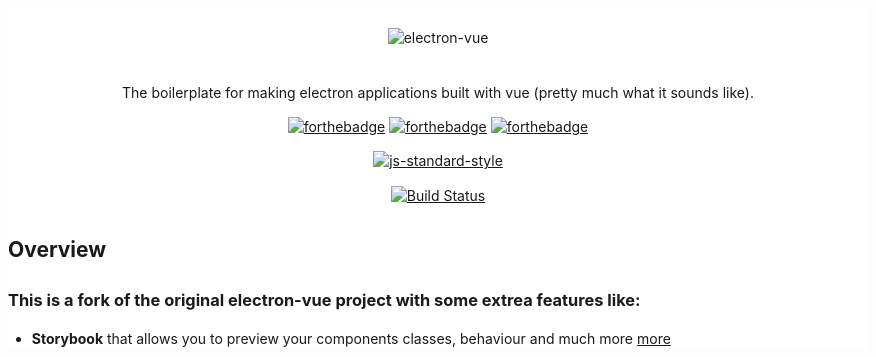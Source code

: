<div align="center">
<br>
<img width="500" src="./docs/images/logo.png" alt="electron-vue">
<br>
<br>
</div>

<p align="center" color="#6a737d">
The boilerplate for making electron applications built with vue (pretty much what it sounds like).
</p>

<div align="center">

[![forthebadge](http://forthebadge.com/images/badges/built-with-love.svg)](http://forthebadge.com) [![forthebadge](http://forthebadge.com/images/badges/uses-js.svg)](http://forthebadge.com) [![forthebadge](http://forthebadge.com/images/badges/makes-people-smile.svg)](http://forthebadge.com)
</div>

<div align="center">

[![js-standard-style](https://cdn.rawgit.com/feross/standard/master/badge.svg)](https://github.com/feross/standard)

[![Build Status](https://semaphoreci.com/api/v1/alexiej/electron-vue-storybook/branches/master/badge.svg)](https://semaphoreci.com/alexiej/electron-vue-storybook)
</div>

## Overview

### This is a fork of the original electron-vue project with some extrea features like:

* **Storybook** that allows you to preview your components classes, behaviour and much more [more](https://storybook.js.org/)
